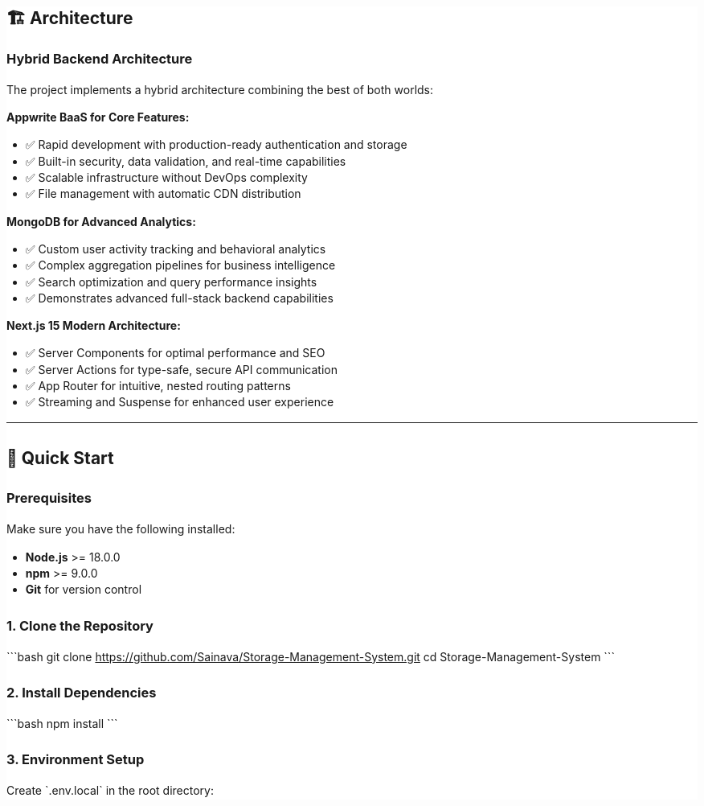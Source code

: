 
## 🏗 Architecture

### Hybrid Backend Architecture

The project implements a hybrid architecture combining the best of both worlds:

**Appwrite BaaS for Core Features:**
- ✅ Rapid development with production-ready authentication and storage
- ✅ Built-in security, data validation, and real-time capabilities
- ✅ Scalable infrastructure without DevOps complexity
- ✅ File management with automatic CDN distribution

**MongoDB for Advanced Analytics:**
- ✅ Custom user activity tracking and behavioral analytics
- ✅ Complex aggregation pipelines for business intelligence
- ✅ Search optimization and query performance insights  
- ✅ Demonstrates advanced full-stack backend capabilities

**Next.js 15 Modern Architecture:**
- ✅ Server Components for optimal performance and SEO
- ✅ Server Actions for type-safe, secure API communication
- ✅ App Router for intuitive, nested routing patterns
- ✅ Streaming and Suspense for enhanced user experience

---

## 🚀 Quick Start

### Prerequisites

Make sure you have the following installed:

- **Node.js** >= 18.0.0
- **npm** >= 9.0.0  
- **Git** for version control

### 1. Clone the Repository

\`\`\`bash
git clone https://github.com/Sainava/Storage-Management-System.git
cd Storage-Management-System
\`\`\`

### 2. Install Dependencies

\`\`\`bash
npm install
\`\`\`

### 3. Environment Setup

Create \`.env.local\` in the root directory:
